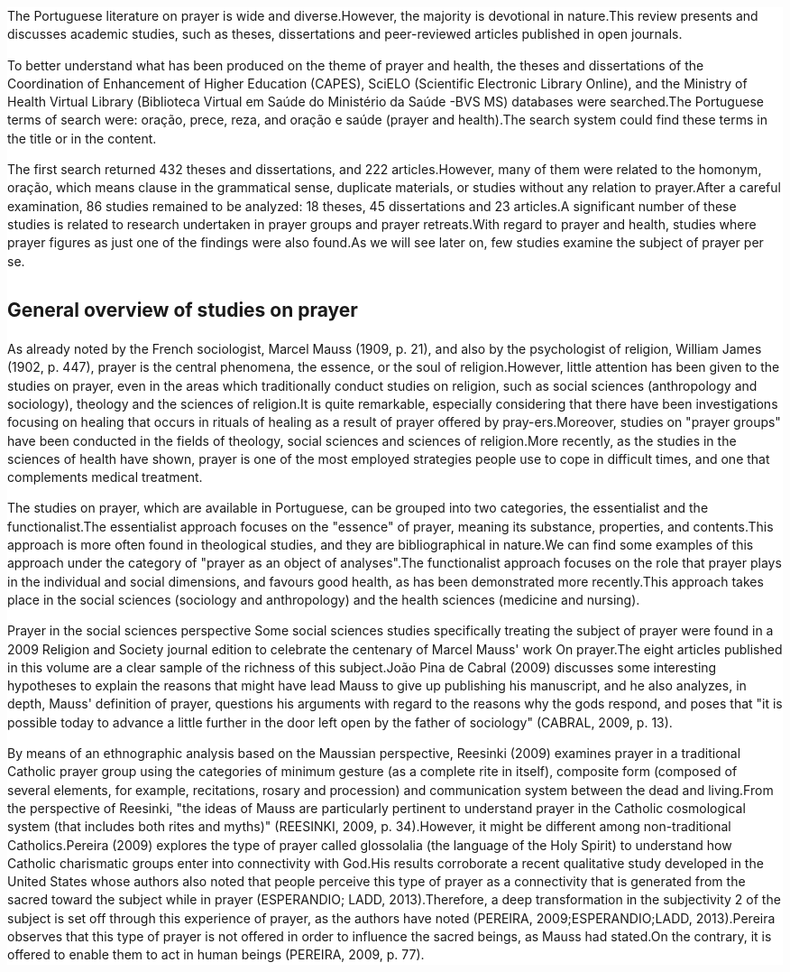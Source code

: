The Portuguese literature on prayer is wide and diverse.However, the majority is devotional in nature.This review presents and discusses academic studies, such as theses, dissertations and peer-reviewed articles published in open journals.

To better understand what has been produced on the theme of prayer and health, the theses and dissertations of the Coordination of Enhancement of Higher Education (CAPES), SciELO (Scientific Electronic Library Online), and the Ministry of Health Virtual Library (Biblioteca Virtual em Saúde do Ministério da Saúde -BVS MS) databases were searched.The Portuguese terms of search were: oração, prece, reza, and oração e saúde (prayer and health).The search system could find these terms in the title or in the content.

The first search returned 432 theses and dissertations, and 222 articles.However, many of them were related to the homonym, oração, which means clause in the grammatical sense, duplicate materials, or studies without any relation to prayer.After a careful examination, 86 studies remained to be analyzed: 18 theses, 45 dissertations and 23 articles.A significant number of these studies is related to research undertaken in prayer groups and prayer retreats.With regard to prayer and health, studies where prayer figures as just one of the findings were also found.As we will see later on, few studies examine the subject of prayer per se.


## General overview of studies on prayer

As already noted by the French sociologist, Marcel Mauss (1909, p. 21), and also by the psychologist of religion, William James (1902, p. 447), prayer is the central phenomena, the essence, or the soul of religion.However, little attention has been given to the studies on prayer, even in the areas which traditionally conduct studies on religion, such as social sciences (anthropology and sociology), theology and the sciences of religion.It is quite remarkable, especially considering that there have been investigations focusing on healing that occurs in rituals of healing as a result of prayer offered by pray-ers.Moreover, studies on "prayer groups" have been conducted in the fields of theology, social sciences and sciences of religion.More recently, as the studies in the sciences of health have shown, prayer is one of the most employed strategies people use to cope in difficult times, and one that complements medical treatment.

The studies on prayer, which are available in Portuguese, can be grouped into two categories, the essentialist and the functionalist.The essentialist approach focuses on the "essence" of prayer, meaning its substance, properties, and contents.This approach is more often found in theological studies, and they are bibliographical in nature.We can find some examples of this approach under the category of "prayer as an object of analyses".The functionalist approach focuses on the role that prayer plays in the individual and social dimensions, and favours good health, as has been demonstrated more recently.This approach takes place in the social sciences (sociology and anthropology) and the health sciences (medicine and nursing).

Prayer in the social sciences perspective Some social sciences studies specifically treating the subject of prayer were found in a 2009 Religion and Society journal edition to celebrate the centenary of Marcel Mauss' work On prayer.The eight articles published in this volume are a clear sample of the richness of this subject.João Pina de Cabral (2009) discusses some interesting hypotheses to explain the reasons that might have lead Mauss to give up publishing his manuscript, and he also analyzes, in depth, Mauss' definition of prayer, questions his arguments with regard to the reasons why the gods respond, and poses that "it is possible today to advance a little further in the door left open by the father of sociology" (CABRAL, 2009, p. 13).

By means of an ethnographic analysis based on the Maussian perspective, Reesinki (2009) examines prayer in a traditional Catholic prayer group using the categories of minimum gesture (as a complete rite in itself), composite form (composed of several elements, for example, recitations, rosary and procession) and communication system between the dead and living.From the perspective of Reesinki, "the ideas of Mauss are particularly pertinent to understand prayer in the Catholic cosmological system (that includes both rites and myths)" (REESINKI, 2009, p. 34).However, it might be different among non-traditional Catholics.Pereira (2009) explores the type of prayer called glossolalia (the language of the Holy Spirit) to understand how Catholic charismatic groups enter into connectivity with God.His results corroborate a recent qualitative study developed in the United States whose authors also noted that people perceive this type of prayer as a connectivity that is generated from the sacred toward the subject while in prayer (ESPERANDIO; LADD, 2013).Therefore, a deep transformation in the subjectivity 2 of the subject is set off through this experience of prayer, as the authors have noted (PEREIRA, 2009;ESPERANDIO;LADD, 2013).Pereira observes that this type of prayer is not offered in order to influence the sacred beings, as Mauss had stated.On the contrary, it is offered to enable them to act in human beings (PEREIRA, 2009, p. 77).